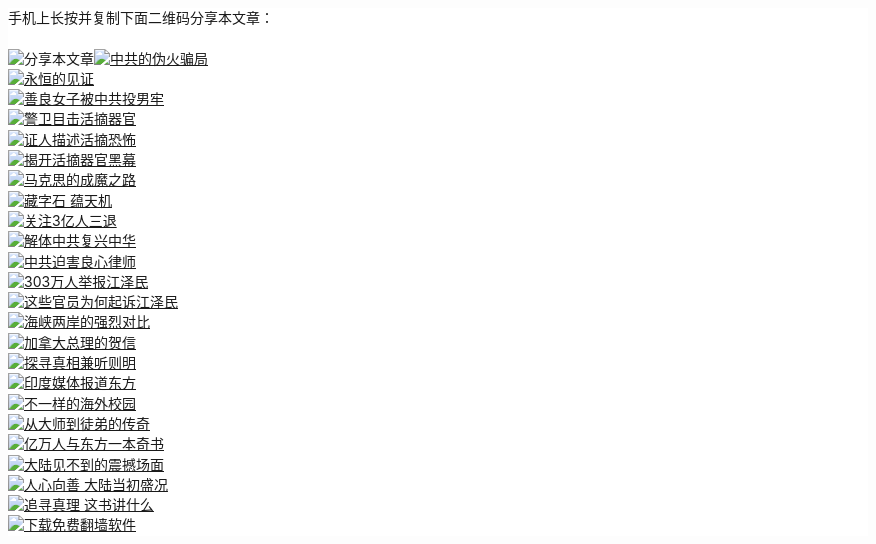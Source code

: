 ####
手机上长按并复制下面二维码分享本文章：<br><br><img src="http://www.hehaibao.com/qr/index.php?m=1&e=L&p=10&t=&d=https://github.com/pnejs292/djy/blob/master/gb/19/11/1/n11625984.md%231" title="分享本文章"></td><td VALIGN=TOP><a href="https://github.com/pnejs292/djy/blob/master/gb/16/1/21/n4622075.md?dfh#1" target="_blank"><img src="https://raw.githubusercontent.com/pnejs292/djy/master/gb/300/wei-f1.jpg" title="中共的伪火骗局"  alt="中共的伪火骗局"></a><br><a href="https://github.com/pnejs292/www/blob/master/README.md?dfh#9" target="_blank"><img src="https://raw.githubusercontent.com/pnejs292/djy/master/gb/300/yong-h.jpg" title="永恒的见证"  alt="永恒的见证"></a><br><a href="https://github.com/pnejs292/djy/blob/master/gb/13/9/29/n3974789.md?dfh#1" target="_blank"><img src="https://raw.githubusercontent.com/pnejs292/djy/master/gb/300/shang-lnz.jpg" title="善良女子被中共投男牢"  alt="善良女子被中共投男牢"></a><br><a href="https://github.com/pnejs292/djy/blob/master/gb/16/3/16/n4663449.md?dfh#1" target="_blank"><img src="https://raw.githubusercontent.com/pnejs292/djy/master/gb/300/huo-z3.jpg" title="警卫目击活摘器官"  alt="警卫目击活摘器官"></a><br><a href="https://github.com/pnejs292/djy/blob/master/gb/16/8/7/n8177641.md?dfh#1" target="_blank"><img src="https://raw.githubusercontent.com/pnejs292/djy/master/gb/300/huo-z4.jpg" title="证人描述活摘恐怖"  alt="证人描述活摘恐怖"></a><br><a href="https://github.com/pnejs292/djy/blob/master/gb/10/4/19/n2881569.md?dfh#1" target="_blank"><img src="https://raw.githubusercontent.com/pnejs292/djy/master/gb/300/huo-z1.jpg" title="揭开活摘器官黑幕"  alt="揭开活摘器官黑幕"></a><br><a href="https://github.com/pnejs292/djy/blob/master/gb/10/11/7/n3077476.md?dfh#1" target="_blank"><img src="https://raw.githubusercontent.com/pnejs292/djy/master/gb/300/ma-ks.jpg" title="马克思的成魔之路"  alt="马克思的成魔之路"></a><br><a href="https://github.com/pnejs292/djy/blob/master/gb/14/6/9/n4173977.md?dfh#1" target="_blank"><img src="https://raw.githubusercontent.com/pnejs292/djy/master/gb/300/chang-zs.jpg" title="藏字石 蕴天机"  alt="藏字石 蕴天机"></a><br><a href="https://github.com/pnejs292/djy/blob/master/gb/18/5/10/n10381511.md?dfh#1" target="_blank"><img src="https://raw.githubusercontent.com/pnejs292/djy/master/gb/300/st1.jpg" title="关注3亿人三退"  alt="关注3亿人三退"></a><br><a href="https://github.com/pnejs292/djy/blob/master/gb/18/3/21/n10237682.md?dfh#1" target="_blank"><img src="https://raw.githubusercontent.com/pnejs292/djy/master/gb/300/jie-t.jpg" title="解体中共复兴中华"  alt="解体中共复兴中华"></a><br><a href="https://github.com/pnejs292/djy/blob/master/gb/9/2/9/n2422991.md?dfh#1" target="_blank"><img src="https://raw.githubusercontent.com/pnejs292/djy/master/gb/300/gao-zs.jpg" title="中共迫害良心律师"  alt="中共迫害良心律师"></a><br><a href="https://github.com/pnejs292/djy/blob/master/gb/18/12/9/n10900044.md?dfh#1" target="_blank"><img src="https://raw.githubusercontent.com/pnejs292/djy/master/gb/300/sj1.jpg" title="303万人举报江泽民"  alt="303万人举报江泽民"></a><br><a href="https://github.com/pnejs292/djy/blob/master/gb/18/8/28/n10672014.md?dfh#1" target="_blank"><img src="https://raw.githubusercontent.com/pnejs292/djy/master/gb/300/sj2.jpg" title="这些官员为何起诉江泽民"  alt="这些官员为何起诉江泽民"></a><br><a href="https://github.com/pnejs292/djy/blob/master/gb/8/12/18/n2367165.md?dfh#1" target="_blank"><img src="https://raw.githubusercontent.com/pnejs292/djy/master/gb/300/liangan.jpg" title="海峡两岸的强烈对比"  alt="海峡两岸的强烈对比"></a><br><a href="https://github.com/pnejs292/djy/blob/master/gb/15/5/5/n4427238.md?dfh#1" target="_blank"><img src="https://raw.githubusercontent.com/pnejs292/djy/master/gb/300/jia-ndzl.jpg" title="加拿大总理的贺信"  alt="加拿大总理的贺信"></a><br><a href="https://github.com/pnejs292/djy/blob/master/gb/11/6/17/n3289382.md?dfh#1" target="_blank">
<img src="https://raw.githubusercontent.com/pnejs292/djy/master/gb/300/xiao-wd.jpg" title="探寻真相兼听则明"  alt="探寻真相兼听则明"></a><br><a href="https://github.com/pnejs292/djy/blob/master/gb/18/10/27/n10812623.md?dfh#1" target="_blank"><img src="https://raw.githubusercontent.com/pnejs292/djy/master/gb/300/yindu.jpg" title="印度媒体报道东方"  alt="印度媒体报道东方"></a><br><a href="https://github.com/pnejs292/djy/blob/master/gb/18/6/9/n10469652.md?dfh#1" target="_blank"><img src="https://raw.githubusercontent.com/pnejs292/djy/master/gb/300/xie-j.jpg" title="不一样的海外校园"  alt="不一样的海外校园"></a><br><a href="https://github.com/pnejs292/djy/blob/master/gb/7/4/5/n1669415.md?dfh#1" target="_blank"><img src="https://raw.githubusercontent.com/pnejs292/djy/master/gb/300/li-up.jpg" title="从大师到徒弟的传奇"  alt="从大师到徒弟的传奇"></a><br><a href="https://github.com/pnejs292/djy/blob/master/gb/17/5/26/n9191512.md?dfh#1" target="_blank"><img src="https://raw.githubusercontent.com/pnejs292/djy/master/gb/300/zfl2.jpg" title="亿万人与东方一本奇书"  alt="亿万人与东方一本奇书"></a><br><a href="https://github.com/pnejs292/djy/blob/master/gb/13/11/27/n4020290.md?dfh#1" target="_blank"><img src="https://raw.githubusercontent.com/pnejs292/djy/master/gb/300/zhen-h.jpg" title="大陆见不到的震撼场面"  alt="大陆见不到的震撼场面"></a><br><a href="https://github.com/pnejs292/djy/blob/master/gb/15/7/17/n4482910.md?dfh#1" target="_blank"><img src="https://raw.githubusercontent.com/pnejs292/djy/master/gb/300/dalu-sk.jpg" title="人心向善 大陆当初盛况"  alt="人心向善 大陆当初盛况"></a><br><a href="https://github.com/pnejs292/djy/blob/master/gb/9/10/15/n2689419.md?dfh#1" target="_blank"><img src="https://raw.githubusercontent.com/pnejs292/djy/master/gb/300/zfl1.jpg" title="追寻真理 这书讲什么"  alt="追寻真理 这书讲什么"></a><br><a href="https://github.com/pnejs292/www/blob/master/README.md?dfh#1" target="_blank"><img src="https://raw.githubusercontent.com/pnejs292/djy/master/gb/300/fq1.jpg" title="下载免费翻墙软件"  alt="下载免费翻墙软件"></a><br></td></tr></table>
